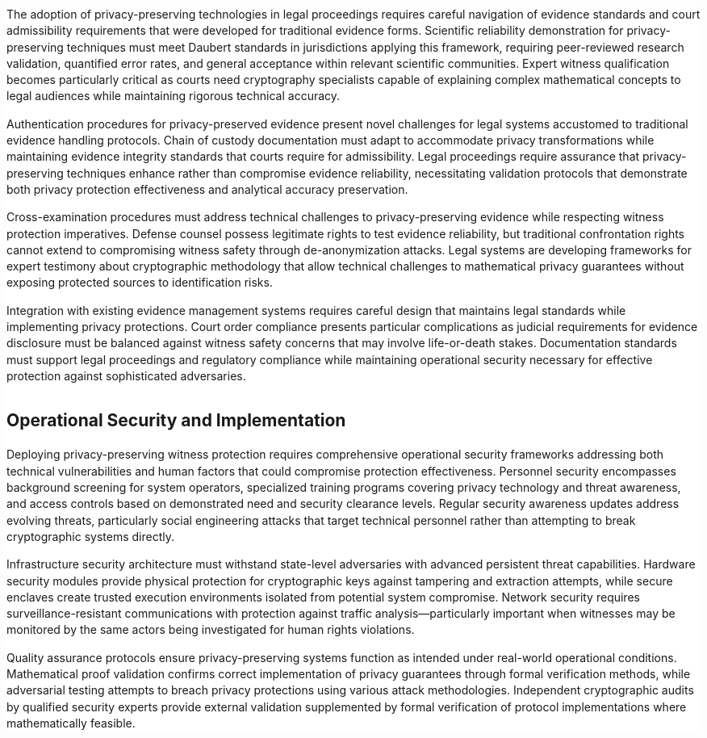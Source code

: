 
The adoption of privacy-preserving technologies in legal proceedings requires careful navigation of evidence standards and court admissibility requirements that were developed for traditional evidence forms. Scientific reliability demonstration for privacy-preserving techniques must meet Daubert standards in jurisdictions applying this framework, requiring peer-reviewed research validation, quantified error rates, and general acceptance within relevant scientific communities. Expert witness qualification becomes particularly critical as courts need cryptography specialists capable of explaining complex mathematical concepts to legal audiences while maintaining rigorous technical accuracy.


Authentication procedures for privacy-preserved evidence present novel challenges for legal systems accustomed to traditional evidence handling protocols. Chain of custody documentation must adapt to accommodate privacy transformations while maintaining evidence integrity standards that courts require for admissibility. Legal proceedings require assurance that privacy-preserving techniques enhance rather than compromise evidence reliability, necessitating validation protocols that demonstrate both privacy protection effectiveness and analytical accuracy preservation.


Cross-examination procedures must address technical challenges to privacy-preserving evidence while respecting witness protection imperatives. Defense counsel possess legitimate rights to test evidence reliability, but traditional confrontation rights cannot extend to compromising witness safety through de-anonymization attacks. Legal systems are developing frameworks for expert testimony about cryptographic methodology that allow technical challenges to mathematical privacy guarantees without exposing protected sources to identification risks.


Integration with existing evidence management systems requires careful design that maintains legal standards while implementing privacy protections. Court order compliance presents particular complications as judicial requirements for evidence disclosure must be balanced against witness safety concerns that may involve life-or-death stakes. Documentation standards must support legal proceedings and regulatory compliance while maintaining operational security necessary for effective protection against sophisticated adversaries.


## Operational Security and Implementation


Deploying privacy-preserving witness protection requires comprehensive operational security frameworks addressing both technical vulnerabilities and human factors that could compromise protection effectiveness. Personnel security encompasses background screening for system operators, specialized training programs covering privacy technology and threat awareness, and access controls based on demonstrated need and security clearance levels. Regular security awareness updates address evolving threats, particularly social engineering attacks that target technical personnel rather than attempting to break cryptographic systems directly.


Infrastructure security architecture must withstand state-level adversaries with advanced persistent threat capabilities. Hardware security modules provide physical protection for cryptographic keys against tampering and extraction attempts, while secure enclaves create trusted execution environments isolated from potential system compromise. Network security requires surveillance-resistant communications with protection against traffic analysis—particularly important when witnesses may be monitored by the same actors being investigated for human rights violations.


Quality assurance protocols ensure privacy-preserving systems function as intended under real-world operational conditions. Mathematical proof validation confirms correct implementation of privacy guarantees through formal verification methods, while adversarial testing attempts to breach privacy protections using various attack methodologies. Independent cryptographic audits by qualified security experts provide external validation supplemented by formal verification of protocol implementations where mathematically feasible.
